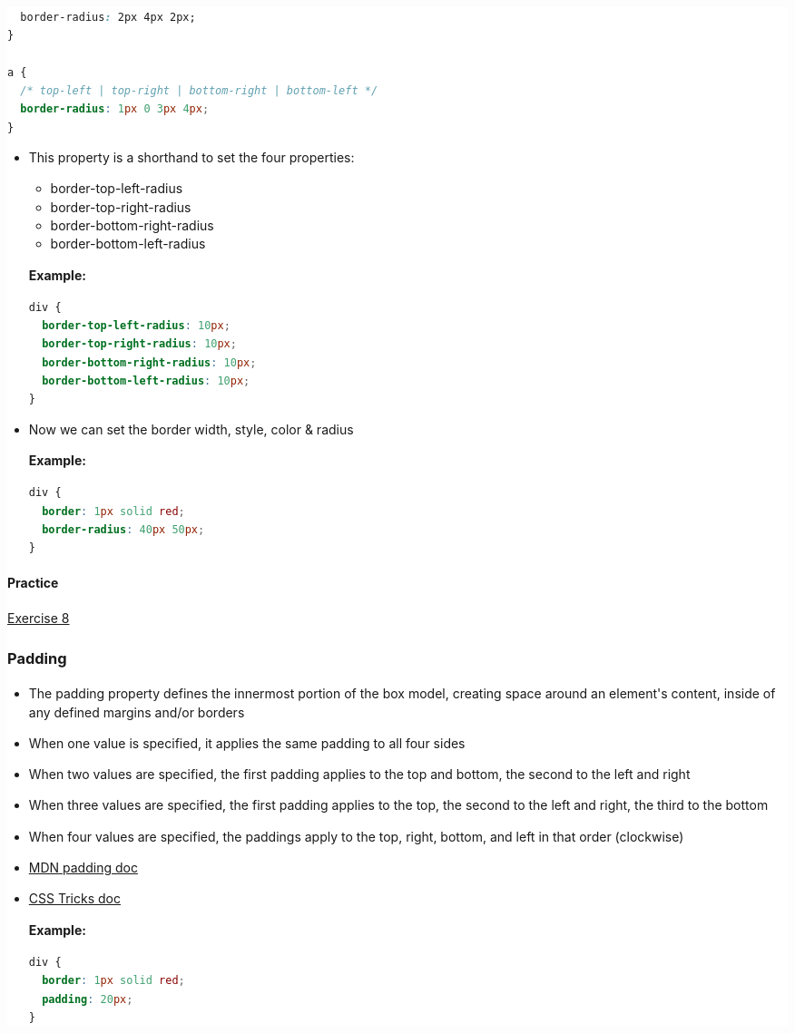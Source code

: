   ```css
    border-radius: 2px 4px 2px;
  }

  a {
    /* top-left | top-right | bottom-right | bottom-left */
    border-radius: 1px 0 3px 4px;
  }

  ```

* This property is a shorthand to set the four properties: 
  * border-top-left-radius
  * border-top-right-radius
  * border-bottom-right-radius
  * border-bottom-left-radius

  **Example:**
  ```css
  div {
    border-top-left-radius: 10px;
    border-top-right-radius: 10px;
    border-bottom-right-radius: 10px;
    border-bottom-left-radius: 10px;
  }
  ```

* Now we can set the border width, style, color & radius

  **Example:**
  ```css
  div {
    border: 1px solid red;
    border-radius: 40px 50px;
  }
  ```

#### Practice
[Exercise 8](exercises/css/ex_8.md)

### Padding
* The padding property defines the innermost portion of the box model, creating space around an element's content, inside of any defined margins and/or borders
* When one value is specified, it applies the same padding to all four sides
* When two values are specified, the first padding applies to the top and bottom, the second to the left and right
* When three values are specified, the first padding applies to the top, the second to the left and right, the third to the bottom
* When four values are specified, the paddings apply to the top, right, bottom, and left in that order (clockwise)
* [MDN padding doc](https://developer.mozilla.org/en-US/docs/Web/CSS/padding)
* [CSS Tricks doc](https://css-tricks.com/almanac/properties/p/padding/)

  **Example:**
  ```css
  div {
    border: 1px solid red;
    padding: 20px;
  }
  ```
